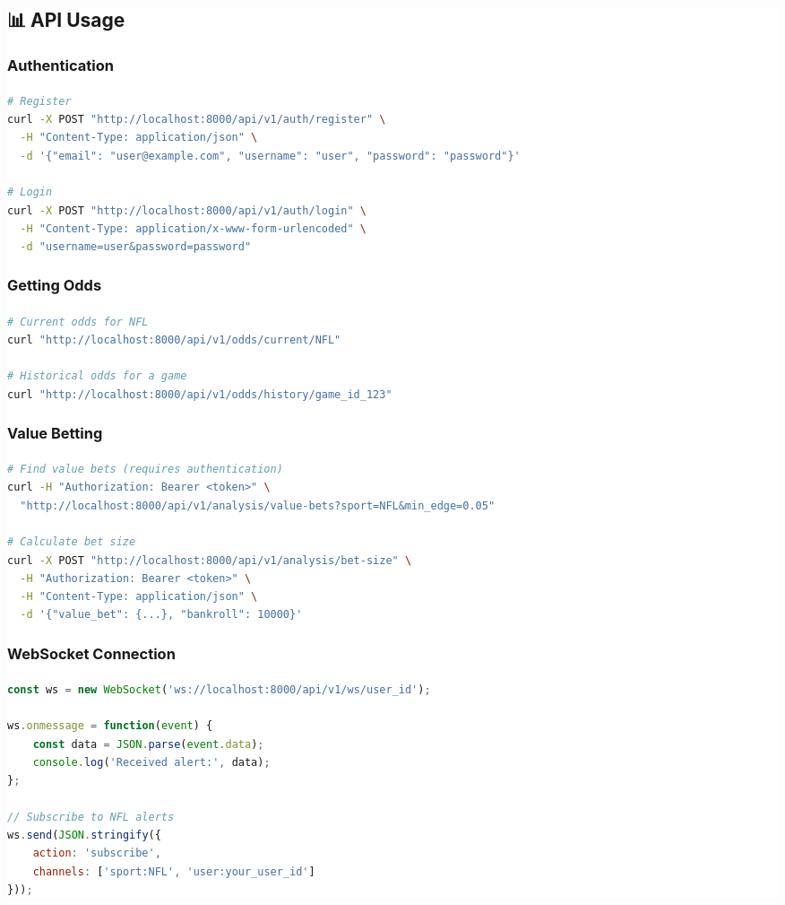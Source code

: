 ## 📊 API Usage

### Authentication
```bash
# Register
curl -X POST "http://localhost:8000/api/v1/auth/register" \
  -H "Content-Type: application/json" \
  -d '{"email": "user@example.com", "username": "user", "password": "password"}'

# Login
curl -X POST "http://localhost:8000/api/v1/auth/login" \
  -H "Content-Type: application/x-www-form-urlencoded" \
  -d "username=user&password=password"
```

### Getting Odds
```bash
# Current odds for NFL
curl "http://localhost:8000/api/v1/odds/current/NFL"

# Historical odds for a game
curl "http://localhost:8000/api/v1/odds/history/game_id_123"
```

### Value Betting
```bash
# Find value bets (requires authentication)
curl -H "Authorization: Bearer <token>" \
  "http://localhost:8000/api/v1/analysis/value-bets?sport=NFL&min_edge=0.05"

# Calculate bet size
curl -X POST "http://localhost:8000/api/v1/analysis/bet-size" \
  -H "Authorization: Bearer <token>" \
  -H "Content-Type: application/json" \
  -d '{"value_bet": {...}, "bankroll": 10000}'
```

### WebSocket Connection
```javascript
const ws = new WebSocket('ws://localhost:8000/api/v1/ws/user_id');

ws.onmessage = function(event) {
    const data = JSON.parse(event.data);
    console.log('Received alert:', data);
};

// Subscribe to NFL alerts
ws.send(JSON.stringify({
    action: 'subscribe',
    channels: ['sport:NFL', 'user:your_user_id']
}));
```
